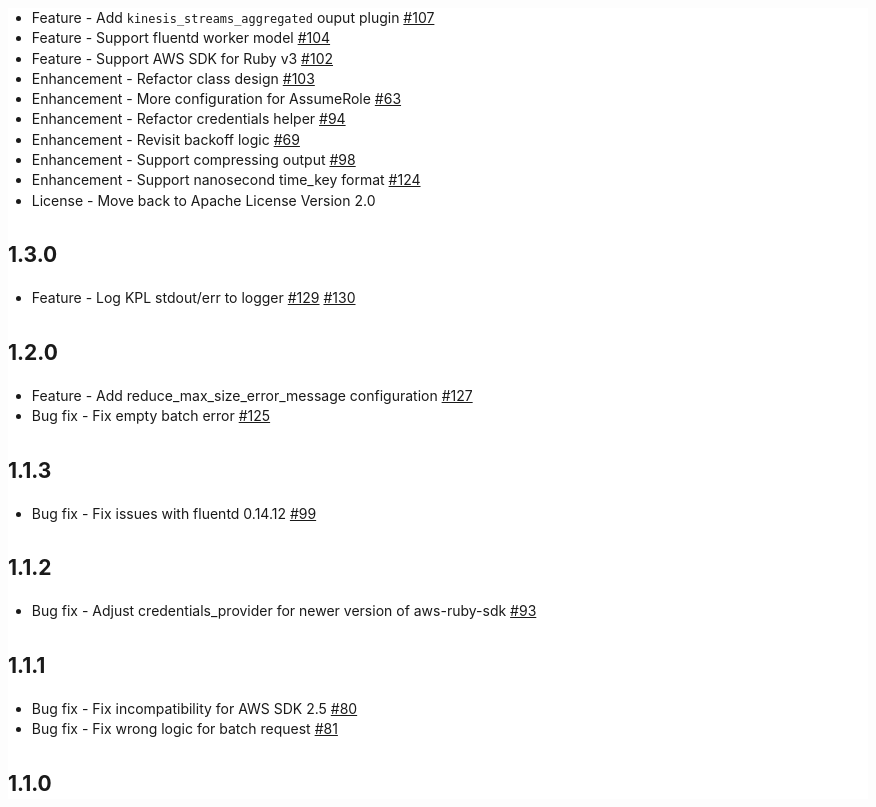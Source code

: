 - Feature - Add `kinesis_streams_aggregated` ouput plugin [#107](https://github.com/awslabs/aws-fluent-plugin-kinesis/issues/107)
- Feature - Support fluentd worker model [#104](https://github.com/awslabs/aws-fluent-plugin-kinesis/issues/104)
- Feature - Support AWS SDK for Ruby v3 [#102](https://github.com/awslabs/aws-fluent-plugin-kinesis/issues/102)
- Enhancement - Refactor class design [#103](https://github.com/awslabs/aws-fluent-plugin-kinesis/issues/103)
- Enhancement - More configuration for AssumeRole [#63](https://github.com/awslabs/aws-fluent-plugin-kinesis/issues/63)
- Enhancement - Refactor credentials helper [#94](https://github.com/awslabs/aws-fluent-plugin-kinesis/issues/94)
- Enhancement - Revisit backoff logic [#69](https://github.com/awslabs/aws-fluent-plugin-kinesis/issues/69)
- Enhancement - Support compressing output [#98](https://github.com/awslabs/aws-fluent-plugin-kinesis/issues/98)
- Enhancement - Support nanosecond time_key format [#124](https://github.com/awslabs/aws-fluent-plugin-kinesis/issues/124)
- License - Move back to Apache License Version 2.0

## 1.3.0

- Feature - Log KPL stdout/err to logger [#129](https://github.com/awslabs/aws-fluent-plugin-kinesis/pull/129) [#130](https://github.com/awslabs/aws-fluent-plugin-kinesis/pull/130)

## 1.2.0

- Feature - Add reduce_max_size_error_message configuration [#127](https://github.com/awslabs/aws-fluent-plugin-kinesis/pull/127)
- Bug fix - Fix empty batch error [#125](https://github.com/awslabs/aws-fluent-plugin-kinesis/pull/125)

## 1.1.3

- Bug fix - Fix issues with fluentd 0.14.12 [#99](https://github.com/awslabs/aws-fluent-plugin-kinesis/issues/99)

## 1.1.2

- Bug fix - Adjust credentials_provider for newer version of aws-ruby-sdk [#93](https://github.com/awslabs/aws-fluent-plugin-kinesis/issues/93)

## 1.1.1

- Bug fix - Fix incompatibility for AWS SDK 2.5 [#80](https://github.com/awslabs/aws-fluent-plugin-kinesis/issues/80)
- Bug fix - Fix wrong logic for batch request [#81](https://github.com/awslabs/aws-fluent-plugin-kinesis/issues/81)

## 1.1.0
